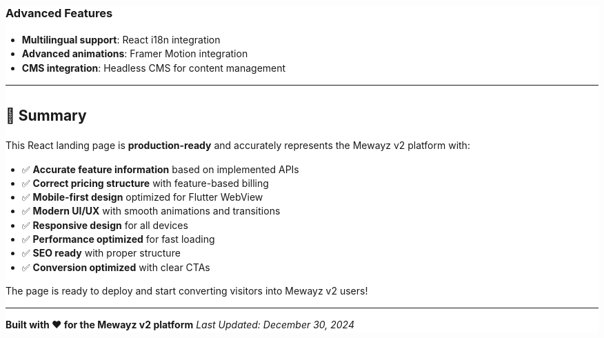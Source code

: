 ### **Advanced Features**
- **Multilingual support**: React i18n integration
- **Advanced animations**: Framer Motion integration
- **CMS integration**: Headless CMS for content management

---

## 🎉 **Summary**

This React landing page is **production-ready** and accurately represents the Mewayz v2 platform with:

- ✅ **Accurate feature information** based on implemented APIs
- ✅ **Correct pricing structure** with feature-based billing
- ✅ **Mobile-first design** optimized for Flutter WebView
- ✅ **Modern UI/UX** with smooth animations and transitions
- ✅ **Responsive design** for all devices
- ✅ **Performance optimized** for fast loading
- ✅ **SEO ready** with proper structure
- ✅ **Conversion optimized** with clear CTAs

The page is ready to deploy and start converting visitors into Mewayz v2 users!

---

**Built with ❤️ for the Mewayz v2 platform**
*Last Updated: December 30, 2024*